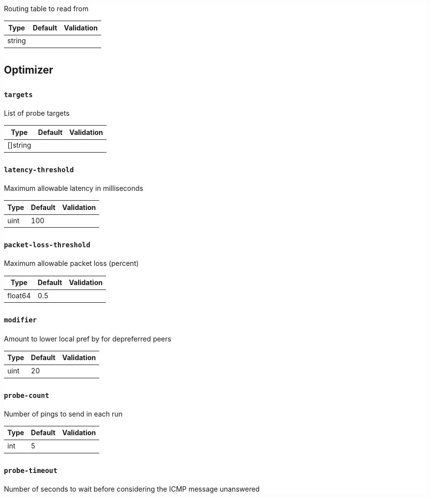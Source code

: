 Routing table to read from

| Type   | Default | Validation |
| ------ | ------- | ---------- |
| string |         |            |

## Optimizer

### `targets`

List of probe targets

| Type     | Default | Validation |
| -------- | ------- | ---------- |
| []string |         |            |

### `latency-threshold`

Maximum allowable latency in milliseconds

| Type | Default | Validation |
| ---- | ------- | ---------- |
| uint | 100     |            |

### `packet-loss-threshold`

Maximum allowable packet loss (percent)

| Type    | Default | Validation |
| ------- | ------- | ---------- |
| float64 | 0.5     |            |

### `modifier`

Amount to lower local pref by for depreferred peers

| Type | Default | Validation |
| ---- | ------- | ---------- |
| uint | 20      |            |

### `probe-count`

Number of pings to send in each run

| Type | Default | Validation |
| ---- | ------- | ---------- |
| int  | 5       |            |

### `probe-timeout`

Number of seconds to wait before considering the ICMP message unanswered
